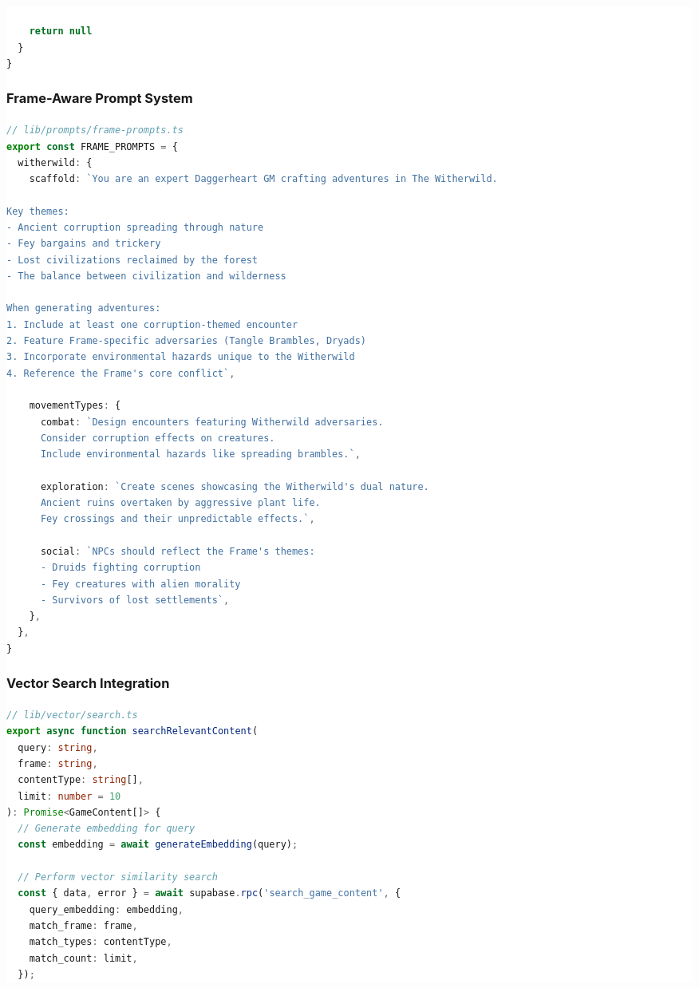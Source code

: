 ```typescript

    return null
  }
}
```

### Frame-Aware Prompt System

```typescript
// lib/prompts/frame-prompts.ts
export const FRAME_PROMPTS = {
  witherwild: {
    scaffold: `You are an expert Daggerheart GM crafting adventures in The Witherwild.
    
Key themes:
- Ancient corruption spreading through nature
- Fey bargains and trickery
- Lost civilizations reclaimed by the forest
- The balance between civilization and wilderness

When generating adventures:
1. Include at least one corruption-themed encounter
2. Feature Frame-specific adversaries (Tangle Brambles, Dryads)
3. Incorporate environmental hazards unique to the Witherwild
4. Reference the Frame's core conflict`,

    movementTypes: {
      combat: `Design encounters featuring Witherwild adversaries.
      Consider corruption effects on creatures.
      Include environmental hazards like spreading brambles.`,

      exploration: `Create scenes showcasing the Witherwild's dual nature.
      Ancient ruins overtaken by aggressive plant life.
      Fey crossings and their unpredictable effects.`,

      social: `NPCs should reflect the Frame's themes:
      - Druids fighting corruption
      - Fey creatures with alien morality
      - Survivors of lost settlements`,
    },
  },
}
```

### Vector Search Integration

```typescript
// lib/vector/search.ts
export async function searchRelevantContent(
  query: string,
  frame: string,
  contentType: string[],
  limit: number = 10
): Promise<GameContent[]> {
  // Generate embedding for query
  const embedding = await generateEmbedding(query);

  // Perform vector similarity search
  const { data, error } = await supabase.rpc('search_game_content', {
    query_embedding: embedding,
    match_frame: frame,
    match_types: contentType,
    match_count: limit,
  });
```